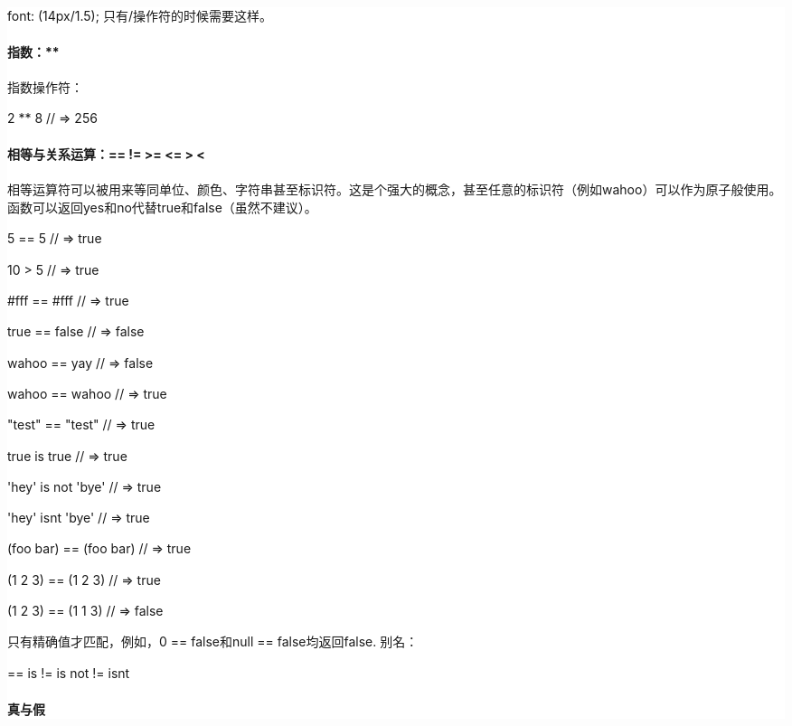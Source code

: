 font: (14px/1.5);
只有/操作符的时候需要这样。

#### 指数：**

指数操作符：

2 ** 8      // => 256

#### 相等与关系运算：==   !=  >=  <=  >  <

相等运算符可以被用来等同单位、颜色、字符串甚至标识符。这是个强大的概念，甚至任意的标识符（例如wahoo）可以作为原子般使用。函数可以返回yes和no代替true和false（虽然不建议）。

5 == 5
// => true

10 > 5
// => true

 #fff == #fff
 // => true

true == false
// => false

wahoo == yay
// => false

wahoo == wahoo
// => true

"test" == "test"
// => true

true is true
// => true

'hey' is not 'bye'
// => true

'hey' isnt 'bye'
// => true

(foo bar) == (foo bar)
// => true

(1 2 3) == (1 2 3)
// => true

(1 2 3) == (1 1 3)
// => false

只有精确值才匹配，例如，0 == false和null == false均返回false.
别名：

==    is
!=    is not
!=    isnt

#### 真与假

